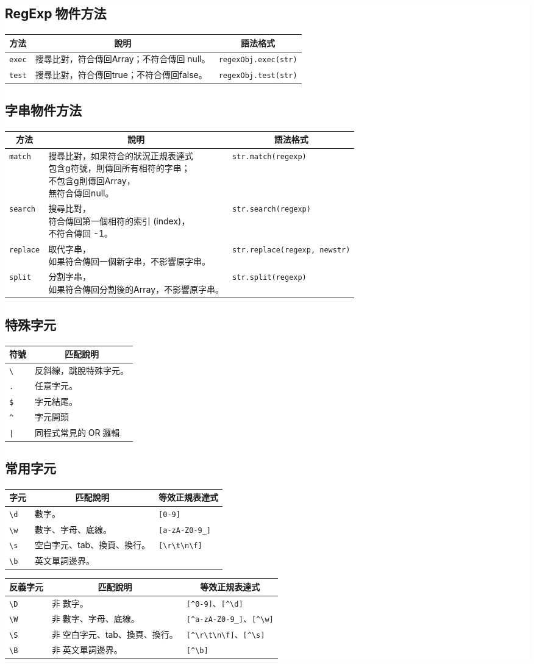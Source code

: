 ## RegExp 物件方法
  |   方法    | 說明                                        | 語法格式                                       |
  |----------|---------------------------------------------|----------------------------------------------|
  |`exec`    | 搜尋比對，符合傳回Array；不符合傳回 null。       | `regexObj.exec(str)`                          |
  |`test`    | 搜尋比對，符合傳回true；不符合傳回false。        |`regexObj.test(str)`                           |

## 字串物件方法
  |   方法    | 說明                                        | 語法格式                                      |
  |----------|---------------------------------------------|---------------------------------------------|
  |`match`   | 搜尋比對，如果符合的狀況正規表達式<br>包含g符號，則傳回所有相符的字串；<br>不包含g則傳回Array，<br>無符合傳回null。       | `str.match(regexp)` |
  |`search`  | 搜尋比對，<br>符合傳回第一個相符的索引 (index)，<br>不符合傳回 -1。 | `str.search(regexp)`        |
  |`replace` | 取代字串，<br>如果符合傳回一個新字串，不影響原字串。| `str.replace(regexp, newstr)`               |
  |`split`   | 分割字串，<br>如果符合傳回分割後的Array，不影響原字串。| `str.split(regexp)`                      |

## 特殊字元
  |   符號      | 匹配說明                                                                                  |
  |------------|------------------------------------------------------------------------------------------|
  |`\`         | 反斜線，跳脫特殊字元。                                                                       |
  |`.`         | 任意字元。                                                                                 |
  |`$`         | 字元結尾。                                                                                 |
  |`^`         | 字元開頭                                                                                   |
  |`\|`        | 同程式常見的 OR 邏輯                                                                        |

## 常用字元
  |   字元    | 匹配說明               | 等效正規表達式                                                     |
  |----------|-----------------------|------------------------------------------------------------------|
  |`\d`      | 數字。                 | `[0-9]`                                                          |
  |`\w`      | 數字、字母、底線。       | `[a-zA-Z0-9_]`                                                   |
  |`\s`      | 空白字元、tab、換頁、換行。| `[\r\t\n\f]`                                                     |
  |`\b`      | 英文單詞邊界。          |                                                                  |

  | 反義字元  | 匹配說明                | 等效正規表達式                                                     |
  |----------|-----------------------|------------------------------------------------------------------|
  |`\D`      | 非 數字。              | `[^0-9]`、`[^\d]`                                                 |
  |`\W`      | 非 數字、字母、底線。    | `[^a-zA-Z0-9_]`、`[^\w]`                                          |
  |`\S`      | 非 空白字元、tab、換頁、換行。| `[^\r\t\n\f]`、`[^\s]`                                            |
  |`\B`      | 非 英文單詞邊界。        | `[^\b]`                                                          |
